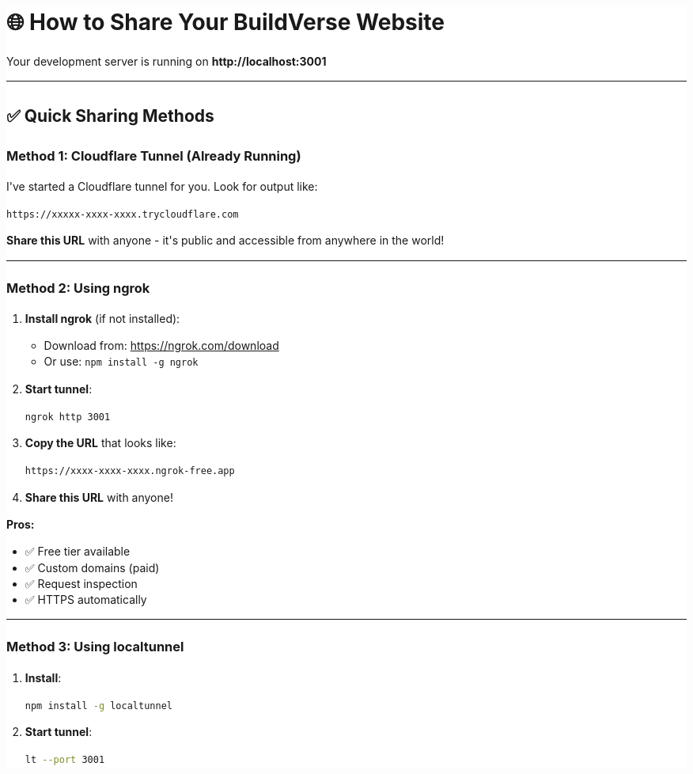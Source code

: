 # 🌐 How to Share Your BuildVerse Website

Your development server is running on **http://localhost:3001**

---

## ✅ **Quick Sharing Methods**

### **Method 1: Cloudflare Tunnel (Already Running)**

I've started a Cloudflare tunnel for you. Look for output like:
```
https://xxxxx-xxxx-xxxx.trycloudflare.com
```

**Share this URL** with anyone - it's public and accessible from anywhere in the world!

---

### **Method 2: Using ngrok**

1. **Install ngrok** (if not installed):
   - Download from: https://ngrok.com/download
   - Or use: `npm install -g ngrok`

2. **Start tunnel**:
   ```bash
   ngrok http 3001
   ```

3. **Copy the URL** that looks like:
   ```
   https://xxxx-xxxx-xxxx.ngrok-free.app
   ```

4. **Share this URL** with anyone!

**Pros:**
- ✅ Free tier available
- ✅ Custom domains (paid)
- ✅ Request inspection
- ✅ HTTPS automatically

---

### **Method 3: Using localtunnel**

1. **Install**:
   ```bash
   npm install -g localtunnel
   ```

2. **Start tunnel**:
   ```bash
   lt --port 3001
   ```
